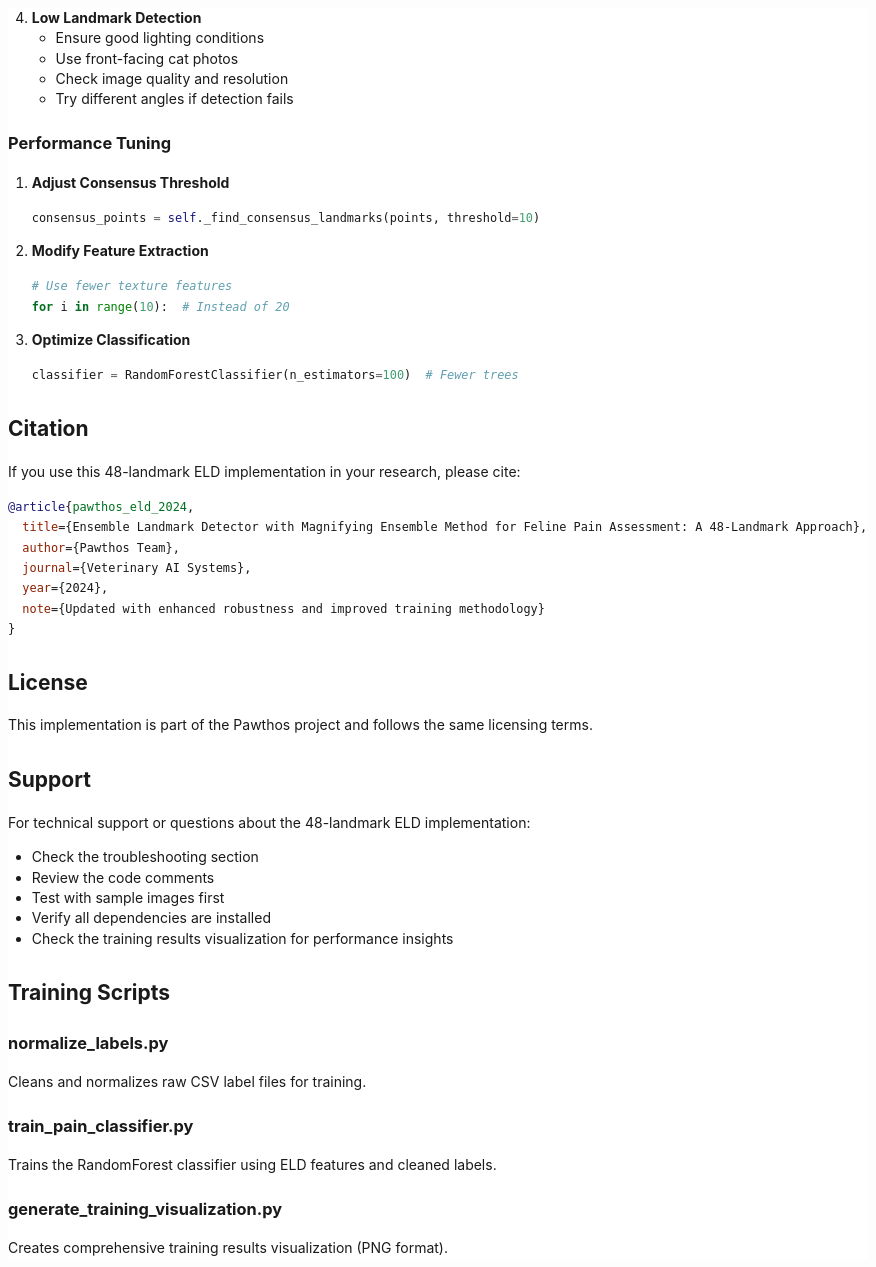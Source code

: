 4. **Low Landmark Detection**
   - Ensure good lighting conditions
   - Use front-facing cat photos
   - Check image quality and resolution
   - Try different angles if detection fails

### Performance Tuning

1. **Adjust Consensus Threshold**
   ```python
   consensus_points = self._find_consensus_landmarks(points, threshold=10)
   ```

2. **Modify Feature Extraction**
   ```python
   # Use fewer texture features
   for i in range(10):  # Instead of 20
   ```

3. **Optimize Classification**
   ```python
   classifier = RandomForestClassifier(n_estimators=100)  # Fewer trees
   ```

## Citation

If you use this 48-landmark ELD implementation in your research, please cite:

```bibtex
@article{pawthos_eld_2024,
  title={Ensemble Landmark Detector with Magnifying Ensemble Method for Feline Pain Assessment: A 48-Landmark Approach},
  author={Pawthos Team},
  journal={Veterinary AI Systems},
  year={2024},
  note={Updated with enhanced robustness and improved training methodology}
}
```

## License

This implementation is part of the Pawthos project and follows the same licensing terms.

## Support

For technical support or questions about the 48-landmark ELD implementation:
- Check the troubleshooting section
- Review the code comments
- Test with sample images first
- Verify all dependencies are installed
- Check the training results visualization for performance insights

## Training Scripts

### normalize_labels.py
Cleans and normalizes raw CSV label files for training.

### train_pain_classifier.py
Trains the RandomForest classifier using ELD features and cleaned labels.

### generate_training_visualization.py
Creates comprehensive training results visualization (PNG format).
